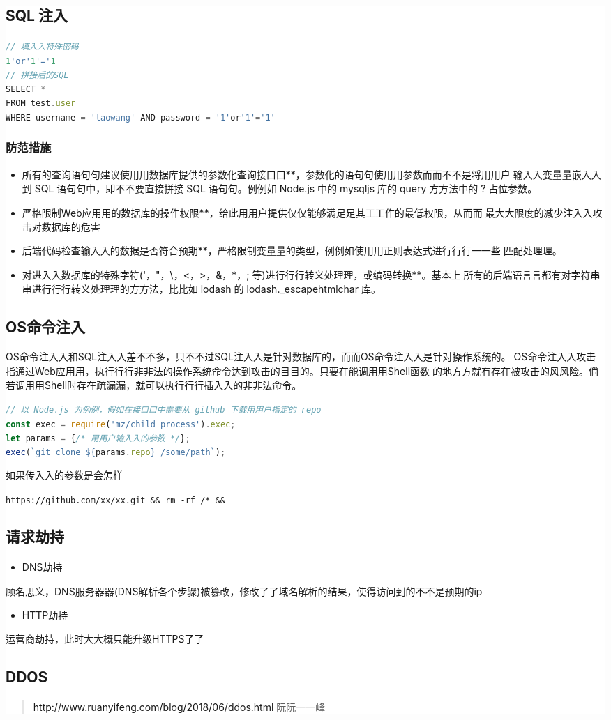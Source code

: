 ## SQL 注入

```javascript
// 填⼊入特殊密码 
1'or'1'='1
// 拼接后的SQL
SELECT *
FROM test.user
WHERE username = 'laowang' AND password = '1'or'1'='1'
```

### 防范措施

- 所有的查询语句句建议使⽤用数据库提供的参数化查询接⼝口**，参数化的语句句使⽤用参数⽽而不不是将⽤用户 输⼊入变量量嵌⼊入到 SQL 语句句中，即不不要直接拼接 SQL 语句句。例例如 Node.js 中的 mysqljs 库的 query ⽅方法中的 ? 占位参数。

- 严格限制Web应⽤用的数据库的操作权限**，给此⽤用户提供仅仅能够满⾜足其⼯工作的最低权限，从⽽而 最⼤大限度的减少注⼊入攻击对数据库的危害 

- 后端代码检查输⼊入的数据是否符合预期**，严格限制变量量的类型，例例如使⽤用正则表达式进⾏行行⼀一些 匹配处理理。

- 对进⼊入数据库的特殊字符('，"，\，<，>，&，*，; 等)进⾏行行转义处理理，或编码转换**。基本上 所有的后端语⾔言都有对字符串串进⾏行行转义处理理的⽅方法，⽐比如 lodash 的 lodash._escapehtmlchar 库。

## OS命令注入

OS命令注⼊入和SQL注⼊入差不不多，只不不过SQL注⼊入是针对数据库的，⽽而OS命令注⼊入是针对操作系统的。 OS命令注⼊入攻击指通过Web应⽤用，执⾏行行⾮非法的操作系统命令达到攻击的⽬目的。只要在能调⽤用Shell函数 的地⽅方就有存在被攻击的⻛风险。倘若调⽤用Shell时存在疏漏漏，就可以执⾏行行插⼊入的⾮非法命令。

```javascript
// 以 Node.js 为例例，假如在接⼝口中需要从 github 下载⽤用户指定的 repo 
const exec = require('mz/child_process').exec;
let params = {/* ⽤用户输⼊入的参数 */};
exec(`git clone ${params.repo} /some/path`);
```

如果传⼊入的参数是会怎样

```
https://github.com/xx/xx.git && rm -rf /* &&
```

## 请求劫持

- DNS劫持 

顾名思义，DNS服务器器(DNS解析各个步骤)被篡改，修改了了域名解析的结果，使得访问到的不不是预期的ip

- HTTP劫持 

运营商劫持，此时⼤大概只能升级HTTPS了了


## DDOS

> http://www.ruanyifeng.com/blog/2018/06/ddos.html 阮阮⼀一峰
